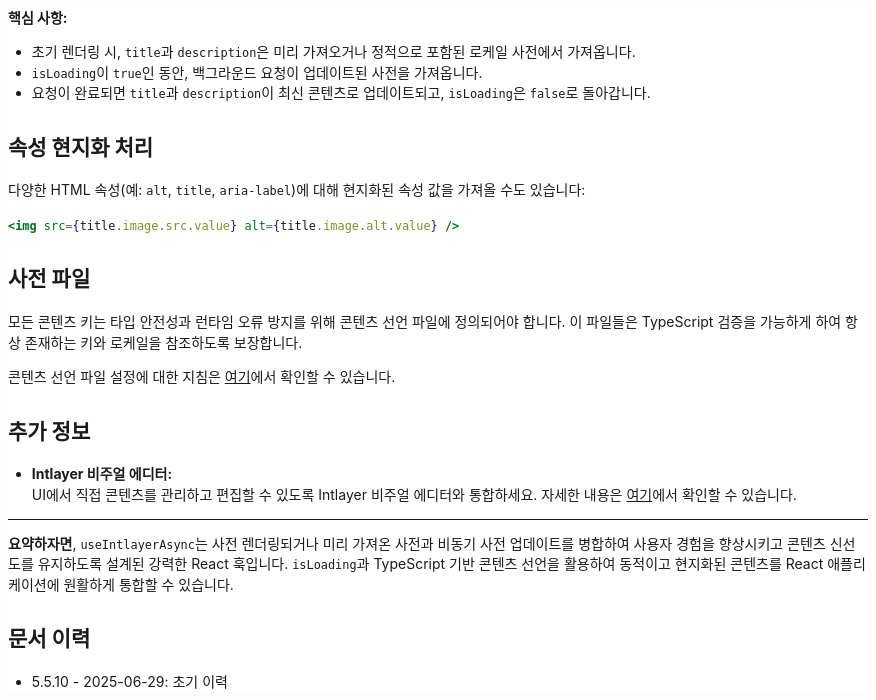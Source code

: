 ```jsx fileName="src/components/ComponentExample.csx" codeFormat="commonjs"
```

**핵심 사항:**

- 초기 렌더링 시, `title`과 `description`은 미리 가져오거나 정적으로 포함된 로케일 사전에서 가져옵니다.
- `isLoading`이 `true`인 동안, 백그라운드 요청이 업데이트된 사전을 가져옵니다.
- 요청이 완료되면 `title`과 `description`이 최신 콘텐츠로 업데이트되고, `isLoading`은 `false`로 돌아갑니다.

## 속성 현지화 처리

다양한 HTML 속성(예: `alt`, `title`, `aria-label`)에 대해 현지화된 속성 값을 가져올 수도 있습니다:

```jsx
<img src={title.image.src.value} alt={title.image.alt.value} />
```

## 사전 파일

모든 콘텐츠 키는 타입 안전성과 런타임 오류 방지를 위해 콘텐츠 선언 파일에 정의되어야 합니다. 이 파일들은 TypeScript 검증을 가능하게 하여 항상 존재하는 키와 로케일을 참조하도록 보장합니다.

콘텐츠 선언 파일 설정에 대한 지침은 [여기](https://github.com/aymericzip/intlayer/blob/main/docs/docs/ko/dictionary/get_started.md)에서 확인할 수 있습니다.

## 추가 정보

- **Intlayer 비주얼 에디터:**  
  UI에서 직접 콘텐츠를 관리하고 편집할 수 있도록 Intlayer 비주얼 에디터와 통합하세요. 자세한 내용은 [여기](https://github.com/aymericzip/intlayer/blob/main/docs/docs/ko/intlayer_visual_editor.md)에서 확인할 수 있습니다.

---

**요약하자면**, `useIntlayerAsync`는 사전 렌더링되거나 미리 가져온 사전과 비동기 사전 업데이트를 병합하여 사용자 경험을 향상시키고 콘텐츠 신선도를 유지하도록 설계된 강력한 React 훅입니다. `isLoading`과 TypeScript 기반 콘텐츠 선언을 활용하여 동적이고 현지화된 콘텐츠를 React 애플리케이션에 원활하게 통합할 수 있습니다.

## 문서 이력

- 5.5.10 - 2025-06-29: 초기 이력
